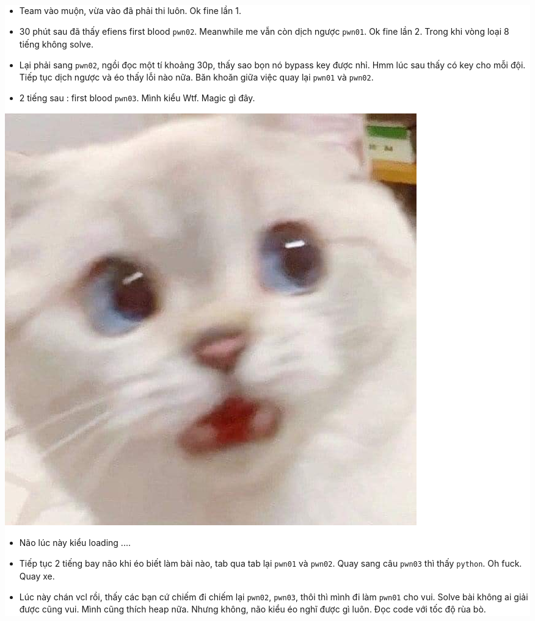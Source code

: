 + Team vào muộn, vừa vào đã phải thi luôn. Ok fine lần 1.  
+ 30 phút sau đã thấy efiens first blood `pwn02`. Meanwhile me vẫn còn dịch ngược `pwn01`. Ok fine lần 2. Trong khi vòng loại 8 tiếng không solve.  
+ Lại phải sang `pwn02`, ngồi đọc một tí khoảng 30p, thấy sao bọn nó bypass key được nhỉ. Hmm lúc sau thấy có key cho mỗi đội. Tiếp tục dịch ngược và éo thấy lỗi nào nữa. Băn khoăn giữa việc quay lại `pwn01` và `pwn02`.  

+ 2 tiếng sau : first blood `pwn03`. Mình kiểu Wtf. Magic gì đây.  

 ![hacmao](../img/2020-11-29-07-31-09.png)  

+ Não lúc này kiểu loading ....  
+ Tiếp tục 2 tiếng bay não khi éo biết làm bài nào, tab qua tab lại `pwn01` và `pwn02`. Quay sang câu `pwn03` thì thấy `python`. Oh fuck. Quay xe.  

+ Lúc này chán vcl rồi, thấy các bạn cứ chiếm đi chiếm lại `pwn02`, `pwn03`, thôi thì mình đi làm `pwn01` cho vui. Solve bài không ai giải được cũng vui. Mình cũng thích heap nữa. Nhưng không, não kiểu éo nghĩ được gì luôn. Đọc code với tốc độ rùa bò.  
